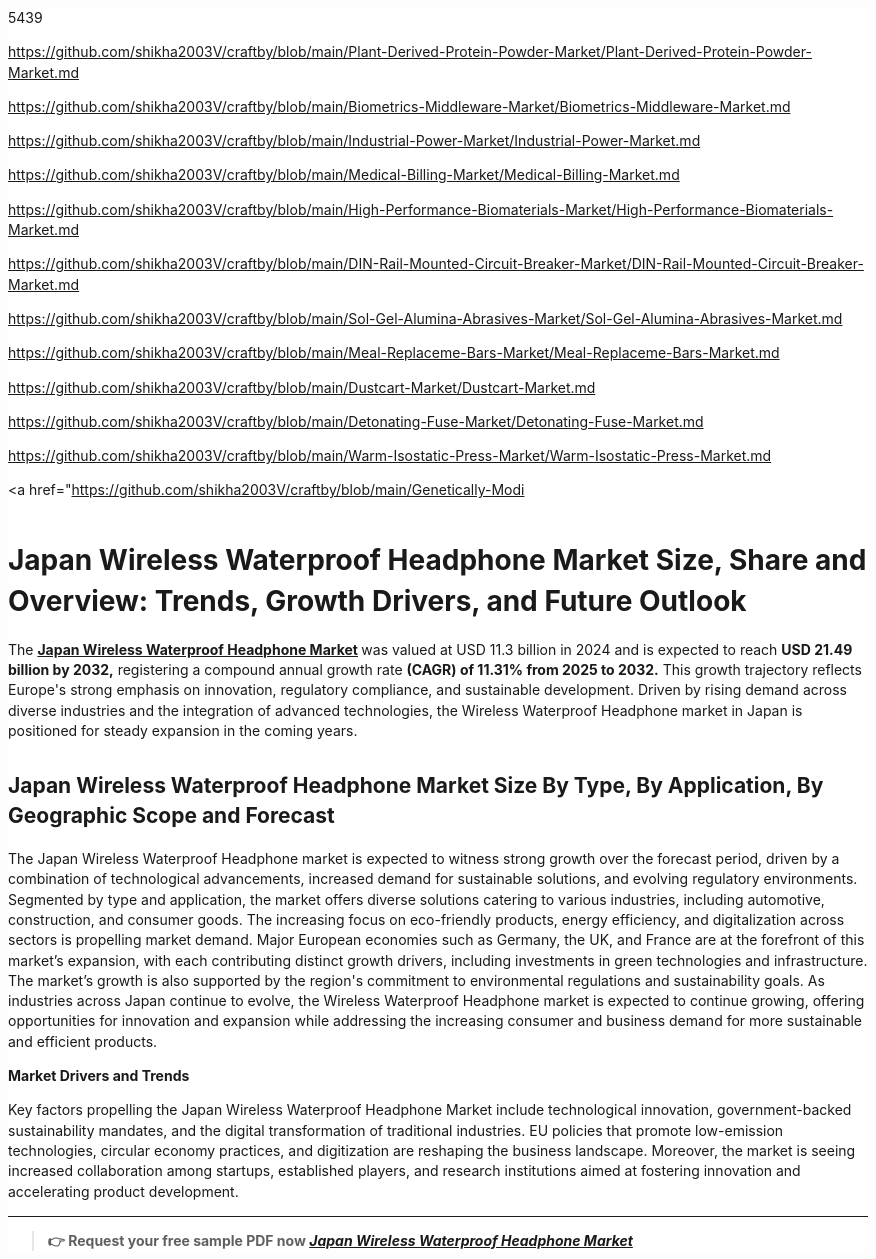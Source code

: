 5439</p><p><a href="https://github.com/shikha2003V/craftby/blob/main/Plant-Derived-Protein-Powder-Market/Plant-Derived-Protein-Powder-Market.md">https://github.com/shikha2003V/craftby/blob/main/Plant-Derived-Protein-Powder-Market/Plant-Derived-Protein-Powder-Market.md</a></p><p><a href="https://github.com/shikha2003V/craftby/blob/main/Biometrics-Middleware-Market/Biometrics-Middleware-Market.md">https://github.com/shikha2003V/craftby/blob/main/Biometrics-Middleware-Market/Biometrics-Middleware-Market.md</a></p><p><a href="https://github.com/shikha2003V/craftby/blob/main/Industrial-Power-Market/Industrial-Power-Market.md">https://github.com/shikha2003V/craftby/blob/main/Industrial-Power-Market/Industrial-Power-Market.md</a></p><p><a href="https://github.com/shikha2003V/craftby/blob/main/Medical-Billing-Market/Medical-Billing-Market.md">https://github.com/shikha2003V/craftby/blob/main/Medical-Billing-Market/Medical-Billing-Market.md</a></p><p><a href="https://github.com/shikha2003V/craftby/blob/main/High-Performance-Biomaterials-Market/High-Performance-Biomaterials-Market.md">https://github.com/shikha2003V/craftby/blob/main/High-Performance-Biomaterials-Market/High-Performance-Biomaterials-Market.md</a></p><p><a href="https://github.com/shikha2003V/craftby/blob/main/DIN-Rail-Mounted-Circuit-Breaker-Market/DIN-Rail-Mounted-Circuit-Breaker-Market.md">https://github.com/shikha2003V/craftby/blob/main/DIN-Rail-Mounted-Circuit-Breaker-Market/DIN-Rail-Mounted-Circuit-Breaker-Market.md</a></p><p><a href="https://github.com/shikha2003V/craftby/blob/main/Sol-Gel-Alumina-Abrasives-Market/Sol-Gel-Alumina-Abrasives-Market.md">https://github.com/shikha2003V/craftby/blob/main/Sol-Gel-Alumina-Abrasives-Market/Sol-Gel-Alumina-Abrasives-Market.md</a></p><p><a href="https://github.com/shikha2003V/craftby/blob/main/Meal-Replaceme-Bars-Market/Meal-Replaceme-Bars-Market.md">https://github.com/shikha2003V/craftby/blob/main/Meal-Replaceme-Bars-Market/Meal-Replaceme-Bars-Market.md</a></p><p><a href="https://github.com/shikha2003V/craftby/blob/main/Dustcart-Market/Dustcart-Market.md">https://github.com/shikha2003V/craftby/blob/main/Dustcart-Market/Dustcart-Market.md</a></p><p><a href="https://github.com/shikha2003V/craftby/blob/main/Detonating-Fuse-Market/Detonating-Fuse-Market.md">https://github.com/shikha2003V/craftby/blob/main/Detonating-Fuse-Market/Detonating-Fuse-Market.md</a></p><p><a href="https://github.com/shikha2003V/craftby/blob/main/Warm-Isostatic-Press-Market/Warm-Isostatic-Press-Market.md">https://github.com/shikha2003V/craftby/blob/main/Warm-Isostatic-Press-Market/Warm-Isostatic-Press-Market.md</a></p><p><a href="https://github.com/shikha2003V/craftby/blob/main/Genetically-Modi<h1>Japan Wireless Waterproof Headphone Market Size, Share and Overview: Trends, Growth Drivers, and Future Outlook</h1><p>The <strong><a href="https://www.marketresearchintellect.com/download-sample/?rid=286966&amp;utm_source=Github-JP&amp;utm_medium=860">Japan Wireless Waterproof Headphone Market</a>&nbsp;</strong>was valued at USD 11.3 billion in 2024 and is expected to reach <strong>USD 21.49 billion by 2032,</strong> registering a compound annual growth rate <strong>(CAGR) of 11.31% from 2025 to 2032.</strong> This growth trajectory reflects Europe's strong emphasis on innovation, regulatory compliance, and sustainable development. Driven by rising demand across diverse industries and the integration of advanced technologies, the Wireless Waterproof Headphone market in Japan is positioned for steady expansion in the coming years.</p><h2>Japan Wireless Waterproof Headphone Market Size By Type, By Application, By Geographic Scope and Forecast</h2><p>The Japan Wireless Waterproof Headphone market is expected to witness strong growth over the forecast period, driven by a combination of technological advancements, increased demand for sustainable solutions, and evolving regulatory environments. Segmented by type and application, the market offers diverse solutions catering to various industries, including automotive, construction, and consumer goods. The increasing focus on eco-friendly products, energy efficiency, and digitalization across sectors is propelling market demand. Major European economies such as Germany, the UK, and France are at the forefront of this market’s expansion, with each contributing distinct growth drivers, including investments in green technologies and infrastructure. The market’s growth is also supported by the region's commitment to environmental regulations and sustainability goals. As industries across Japan continue to evolve, the Wireless Waterproof Headphone market is expected to continue growing, offering opportunities for innovation and expansion while addressing the increasing consumer and business demand for more sustainable and efficient products.</p><p><strong>Market Drivers and Trends</strong></p><p>Key factors propelling the Japan Wireless Waterproof Headphone Market include technological innovation, government-backed sustainability mandates, and the digital transformation of traditional industries. EU policies that promote low-emission technologies, circular economy practices, and digitization are reshaping the business landscape. Moreover, the market is seeing increased collaboration among startups, established players, and research institutions aimed at fostering innovation and accelerating product development.</p><hr /><blockquote><p><strong><span class="font-[700]">👉 Request your free sample PDF now </span></strong><em><span class="font-[700]"><strong><a href="https://www.marketresearchintellect.com/download-sample/?rid=286966&amp;utm_source=Github-JP&amp;utm_medium=860" target="_blank" data-tracking-control-name="article-ssr-frontend-pulse_little-text-block" data-tracking-will-navigate="" data-test-link="">Japan Wireless Waterproof Headphone Market